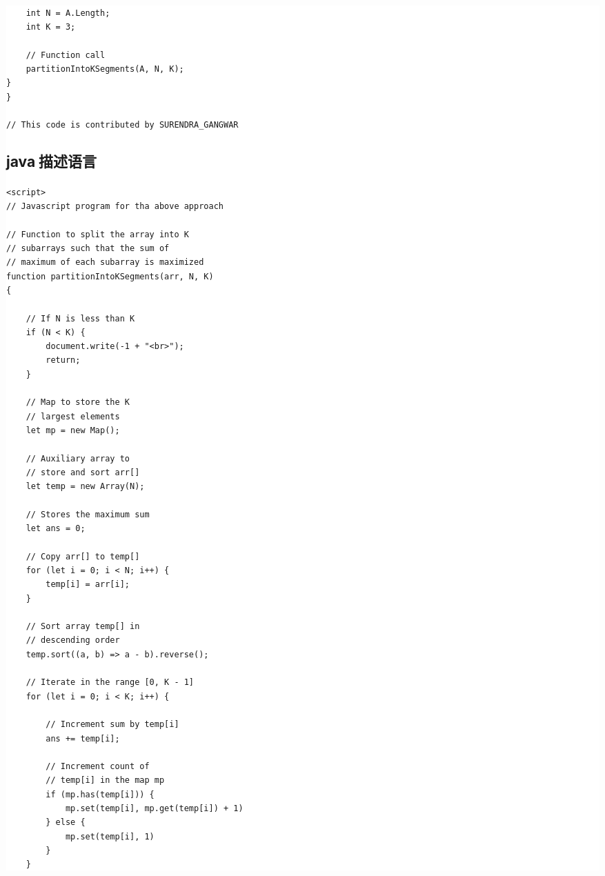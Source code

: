 ```
    int N = A.Length;
    int K = 3;

    // Function call
    partitionIntoKSegments(A, N, K);
}
}

// This code is contributed by SURENDRA_GANGWAR
```

## java 描述语言

```
<script>
// Javascript program for tha above approach

// Function to split the array into K
// subarrays such that the sum of
// maximum of each subarray is maximized
function partitionIntoKSegments(arr, N, K)
{

    // If N is less than K
    if (N < K) {
        document.write(-1 + "<br>");
        return;
    }

    // Map to store the K
    // largest elements
    let mp = new Map();

    // Auxiliary array to
    // store and sort arr[]
    let temp = new Array(N);

    // Stores the maximum sum
    let ans = 0;

    // Copy arr[] to temp[]
    for (let i = 0; i < N; i++) {
        temp[i] = arr[i];
    }

    // Sort array temp[] in
    // descending order
    temp.sort((a, b) => a - b).reverse();

    // Iterate in the range [0, K - 1]
    for (let i = 0; i < K; i++) {

        // Increment sum by temp[i]
        ans += temp[i];

        // Increment count of
        // temp[i] in the map mp
        if (mp.has(temp[i])) {
            mp.set(temp[i], mp.get(temp[i]) + 1)
        } else {
            mp.set(temp[i], 1)
        }
    }
```